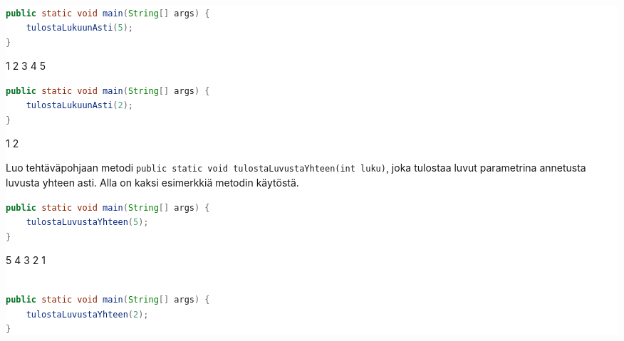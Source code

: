 ```java
public static void main(String[] args) {
    tulostaLukuunAsti(5);
}
```

<sample-output>

1
2
3
4
5

</sample-output>

```java
public static void main(String[] args) {
    tulostaLukuunAsti(2);
}
```

<sample-output>

1
2

</sample-output>

</programming-exercise>


<programming-exercise name='Parametrista yhteen' tmcname='osa02-Osa02_23.ParametristaYhteen'>


Luo tehtäväpohjaan metodi `public static void tulostaLuvustaYhteen(int luku)`, joka tulostaa luvut parametrina annetusta luvusta yhteen asti. Alla on kaksi esimerkkiä metodin käytöstä.

```java
public static void main(String[] args) {
    tulostaLuvustaYhteen(5);
}
```

<sample-output>

5
4
3
2
1

</sample-output>

```java

public static void main(String[] args) {
    tulostaLuvustaYhteen(2);
}

```
